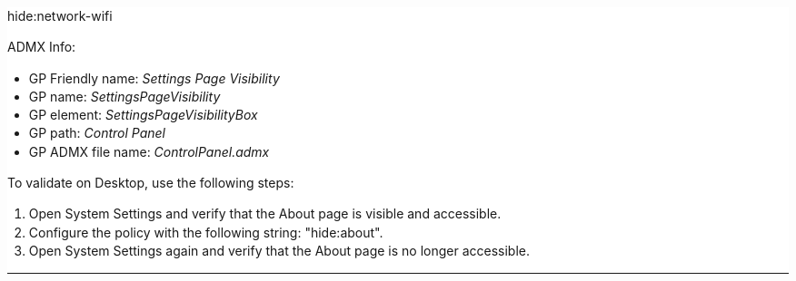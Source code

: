 hide:network-wifi



ADMX Info:  
-   GP Friendly name: *Settings Page Visibility*
-   GP name: *SettingsPageVisibility*
-   GP element: *SettingsPageVisibilityBox*
-   GP path: *Control Panel*
-   GP ADMX file name: *ControlPanel.admx*



To validate on Desktop, use the following steps:

1.   Open System Settings and verify that the About page is visible and accessible.
2.   Configure the policy with the following string: "hide:about".
3.   Open System Settings again and verify that the About page is no longer accessible.



<hr/>



